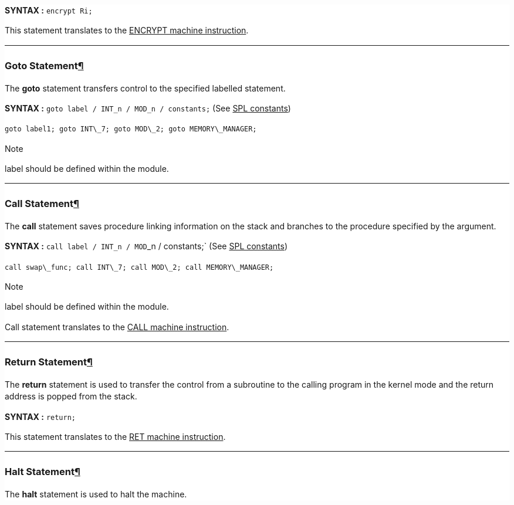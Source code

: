 **SYNTAX :** `encrypt Ri;`

This statement translates to the [ENCRYPT machine instruction](https://exposnitc.github.io/expos-docs/arch-spec/instruction-set/).

---
### Goto Statement[¶](https://exposnitc.github.io/expos-docs/support-tools/spl/#goto-statement "Permanent link")

The **goto** statement transfers control to the specified labelled statement.

**SYNTAX :** `goto label / INT_n / MOD_n / constants;` (See [SPL constants](https://exposnitc.github.io/expos-docs/support-tools/constants/))

`goto label1; goto INT\_7; goto MOD\_2; goto MEMORY\_MANAGER;`

Note

label should be defined within the module.

---
### Call Statement[¶](https://exposnitc.github.io/expos-docs/support-tools/spl/#call-statement "Permanent link")

The **call** statement saves procedure linking information on the stack and branches to the procedure specified by the argument.

**SYNTAX :** `call label / INT_n / MOD`_n / constants;` (See [SPL constants](https://exposnitc.github.io/expos-docs/support-tools/constants/))

`call swap\_func; call INT\_7; call MOD\_2; call MEMORY\_MANAGER;`

Note

label should be defined within the module.

Call statement translates to the [CALL machine instruction](https://exposnitc.github.io/expos-docs/arch-spec/instruction-set/).

---
### Return Statement[¶](https://exposnitc.github.io/expos-docs/support-tools/spl/#return-statement "Permanent link")

The **return** statement is used to transfer the control from a subroutine to the calling program in the kernel mode and the return address is popped from the stack.

**SYNTAX :** `return;`

This statement translates to the [RET machine instruction](https://exposnitc.github.io/expos-docs/arch-spec/instruction-set/).

---
### Halt Statement[¶](https://exposnitc.github.io/expos-docs/support-tools/spl/#halt-statement "Permanent link")

The **halt** statement is used to halt the machine.
